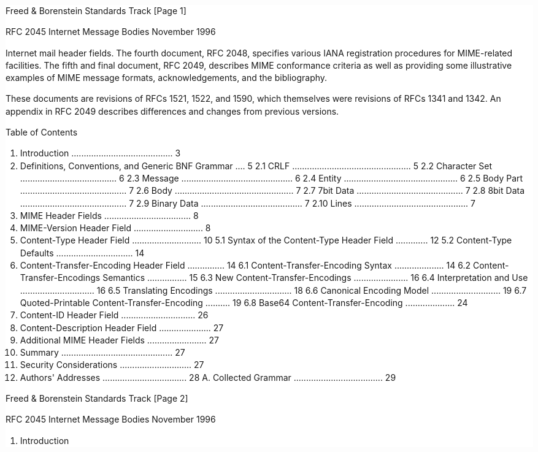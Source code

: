 Freed & Borenstein          Standards Track                     [Page 1]

RFC 2045                Internet Message Bodies            November 1996

   Internet mail header fields. The fourth document, RFC 2048, specifies
   various IANA registration procedures for MIME-related facilities. The
   fifth and final document, RFC 2049, describes MIME conformance
   criteria as well as providing some illustrative examples of MIME
   message formats, acknowledgements, and the bibliography.

   These documents are revisions of RFCs 1521, 1522, and 1590, which
   themselves were revisions of RFCs 1341 and 1342.  An appendix in RFC
   2049 describes differences and changes from previous versions.

Table of Contents

   1. Introduction .........................................    3
   2. Definitions, Conventions, and Generic BNF Grammar ....    5
   2.1 CRLF ................................................    5
   2.2 Character Set .......................................    6
   2.3 Message .............................................    6
   2.4 Entity ..............................................    6
   2.5 Body Part ...........................................    7
   2.6 Body ................................................    7
   2.7 7bit Data ...........................................    7
   2.8 8bit Data ...........................................    7
   2.9 Binary Data .........................................    7
   2.10 Lines ..............................................    7
   3. MIME Header Fields ...................................    8
   4. MIME-Version Header Field ............................    8
   5. Content-Type Header Field ............................   10
   5.1 Syntax of the Content-Type Header Field .............   12
   5.2 Content-Type Defaults ...............................   14
   6. Content-Transfer-Encoding Header Field ...............   14
   6.1 Content-Transfer-Encoding Syntax ....................   14
   6.2 Content-Transfer-Encodings Semantics ................   15
   6.3 New Content-Transfer-Encodings ......................   16
   6.4 Interpretation and Use ..............................   16
   6.5 Translating Encodings ...............................   18
   6.6 Canonical Encoding Model ............................   19
   6.7 Quoted-Printable Content-Transfer-Encoding ..........   19
   6.8 Base64 Content-Transfer-Encoding ....................   24
   7. Content-ID Header Field ..............................   26
   8. Content-Description Header Field .....................   27
   9. Additional MIME Header Fields ........................   27
   10. Summary .............................................   27
   11. Security Considerations .............................   27
   12. Authors' Addresses ..................................   28
   A. Collected Grammar ....................................   29

Freed & Borenstein          Standards Track                     [Page 2]

RFC 2045                Internet Message Bodies            November 1996

1.  Introduction
